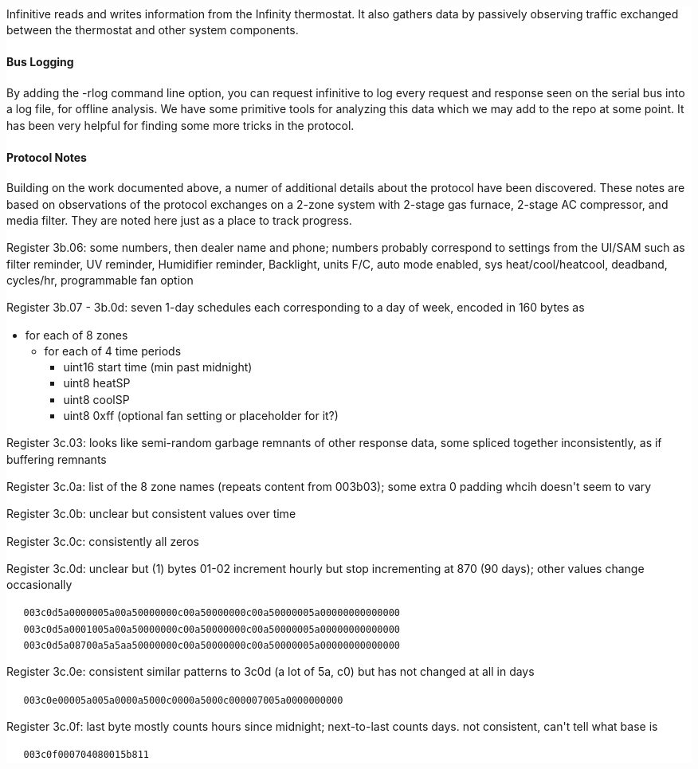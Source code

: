 Infinitive reads and writes information from the Infinity thermostat.  It also gathers data by passively observing traffic exchanged between the thermostat and other system components.

#### Bus Logging

By adding the -rlog command line option, you can request infinitive to log every request and response seen on the serial bus into a log file, for offline analysis.  We have some primitive tools for analyzing this data which we may add to the repo at some point.  It has been very helpful for finding some more tricks in the protocol.

#### Protocol Notes
Building on the work documented above, a numer of additional details about the protocol have been discovered.  These notes are
based on observations of the protocol exchanges on a 2-zone system with 2-stage gas furnace, 2-stage AC compressor, and media filter.
They are noted here just as a place to track progress.

Register 3b.06: some numbers, then dealer name and phone; numbers probably correspond to settings from the UI/SAM such as filter reminder, UV reminder, Humidifier reminder, Backlight, units F/C, auto mode enabled, sys heat/cool/heatcool, deadband, cycles/hr, programmable fan option

Register 3b.07 - 3b.0d: seven 1-day schedules each corresponding to a day of week, encoded in 160 bytes as
* for each of 8 zones
  * for each of 4 time periods
    * uint16 start time (min past midnight)
    * uint8 heatSP
    * uint8 coolSP
    * uint8 0xff (optional fan setting or placeholder for it?)

Register 3c.03: looks like semi-random garbage remnants of other response data, some spliced together inconsistently, as if buffering remnants

Register 3c.0a: list of the 8 zone names (repeats content from 003b03); some extra 0 padding whcih doesn't seem to vary

Register 3c.0b: unclear but consistent values over time

Register 3c.0c: consistently all zeros

Register 3c.0d: unclear but (1) bytes 01-02 increment hourly but stop incrementing at 870 (90 days); other values change occasionally
```
   003c0d5a0000005a00a50000000c00a50000000c00a50000005a00000000000000
   003c0d5a0001005a00a50000000c00a50000000c00a50000005a00000000000000
   003c0d5a08700a5a5aa50000000c00a50000000c00a50000005a00000000000000
```

Register 3c.0e: consistent similar patterns to 3c0d (a lot of 5a, c0) but has not changed at all in days
```
   003c0e00005a005a0000a5000c0000a5000c000007005a0000000000
```

Register 3c.0f: last byte mostly counts hours since midnight; next-to-last counts days.  not consistent, can't tell what base is
```
   003c0f000704080015b811
```
